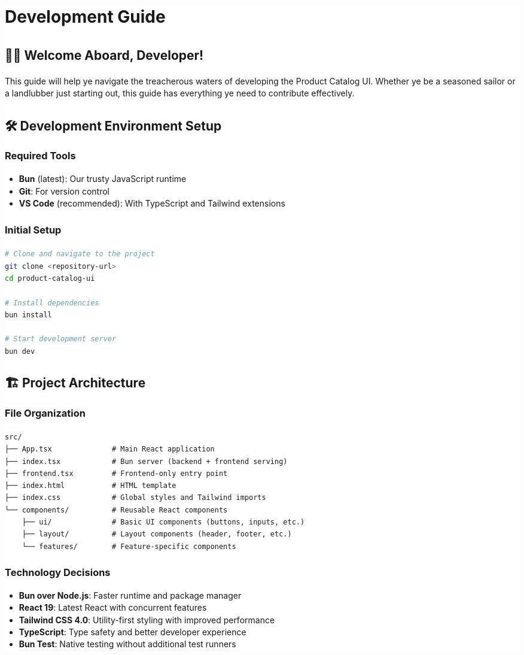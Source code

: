 # Development Guide

## 🏴‍☠️ Welcome Aboard, Developer!

This guide will help ye navigate the treacherous waters of developing the Product Catalog UI. Whether ye be a seasoned sailor or a landlubber just starting out, this guide has everything ye need to contribute effectively.

## 🛠️ Development Environment Setup

### Required Tools

- **Bun** (latest): Our trusty JavaScript runtime
- **Git**: For version control
- **VS Code** (recommended): With TypeScript and Tailwind extensions

### Initial Setup

```bash
# Clone and navigate to the project
git clone <repository-url>
cd product-catalog-ui

# Install dependencies
bun install

# Start development server
bun dev
```

## 🏗️ Project Architecture

### File Organization

```
src/
├── App.tsx              # Main React application
├── index.tsx            # Bun server (backend + frontend serving)
├── frontend.tsx         # Frontend-only entry point
├── index.html           # HTML template
├── index.css            # Global styles and Tailwind imports
└── components/          # Reusable React components
    ├── ui/              # Basic UI components (buttons, inputs, etc.)
    ├── layout/          # Layout components (header, footer, etc.)
    └── features/        # Feature-specific components
```

### Technology Decisions

- **Bun over Node.js**: Faster runtime and package manager
- **React 19**: Latest React with concurrent features
- **Tailwind CSS 4.0**: Utility-first styling with improved performance
- **TypeScript**: Type safety and better developer experience
- **Bun Test**: Native testing without additional test runners
